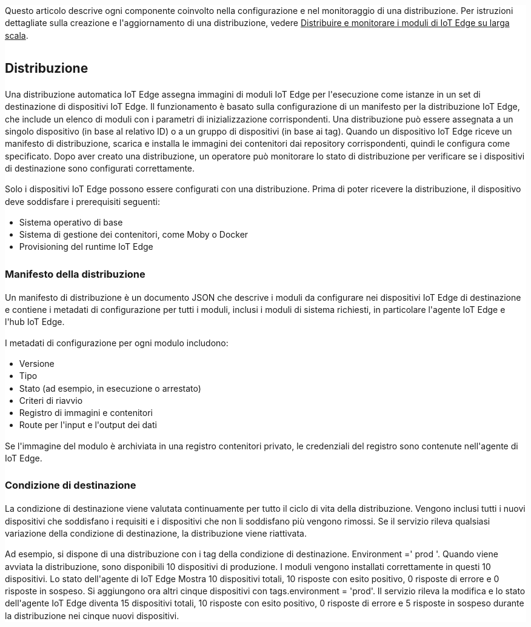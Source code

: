Questo articolo descrive ogni componente coinvolto nella configurazione e nel monitoraggio di una distribuzione. Per istruzioni dettagliate sulla creazione e l'aggiornamento di una distribuzione, vedere [Distribuire e monitorare i moduli di IoT Edge su larga scala](how-to-deploy-at-scale.md).

## <a name="deployment"></a>Distribuzione

Una distribuzione automatica IoT Edge assegna immagini di moduli IoT Edge per l'esecuzione come istanze in un set di destinazione di dispositivi IoT Edge. Il funzionamento è basato sulla configurazione di un manifesto per la distribuzione IoT Edge, che include un elenco di moduli con i parametri di inizializzazione corrispondenti. Una distribuzione può essere assegnata a un singolo dispositivo (in base al relativo ID) o a un gruppo di dispositivi (in base ai tag). Quando un dispositivo IoT Edge riceve un manifesto di distribuzione, scarica e installa le immagini dei contenitori dai repository corrispondenti, quindi le configura come specificato. Dopo aver creato una distribuzione, un operatore può monitorare lo stato di distribuzione per verificare se i dispositivi di destinazione sono configurati correttamente.

Solo i dispositivi IoT Edge possono essere configurati con una distribuzione. Prima di poter ricevere la distribuzione, il dispositivo deve soddisfare i prerequisiti seguenti:

* Sistema operativo di base
* Sistema di gestione dei contenitori, come Moby o Docker
* Provisioning del runtime IoT Edge

### <a name="deployment-manifest"></a>Manifesto della distribuzione

Un manifesto di distribuzione è un documento JSON che descrive i moduli da configurare nei dispositivi IoT Edge di destinazione e contiene i metadati di configurazione per tutti i moduli, inclusi i moduli di sistema richiesti, in particolare l'agente IoT Edge e l'hub IoT Edge.  

I metadati di configurazione per ogni modulo includono:

* Versione
* Tipo
* Stato (ad esempio, in esecuzione o arrestato)
* Criteri di riavvio
* Registro di immagini e contenitori
* Route per l'input e l'output dei dati

Se l'immagine del modulo è archiviata in una registro contenitori privato, le credenziali del registro sono contenute nell'agente di IoT Edge.

### <a name="target-condition"></a>Condizione di destinazione

La condizione di destinazione viene valutata continuamente per tutto il ciclo di vita della distribuzione. Vengono inclusi tutti i nuovi dispositivi che soddisfano i requisiti e i dispositivi che non li soddisfano più vengono rimossi. Se il servizio rileva qualsiasi variazione della condizione di destinazione, la distribuzione viene riattivata.

Ad esempio, si dispone di una distribuzione con i tag della condizione di destinazione. Environment =' prod '. Quando viene avviata la distribuzione, sono disponibili 10 dispositivi di produzione. I moduli vengono installati correttamente in questi 10 dispositivi. Lo stato dell'agente di IoT Edge Mostra 10 dispositivi totali, 10 risposte con esito positivo, 0 risposte di errore e 0 risposte in sospeso. Si aggiungono ora altri cinque dispositivi con tags.environment = 'prod'. Il servizio rileva la modifica e lo stato dell'agente IoT Edge diventa 15 dispositivi totali, 10 risposte con esito positivo, 0 risposte di errore e 5 risposte in sospeso durante la distribuzione nei cinque nuovi dispositivi.
